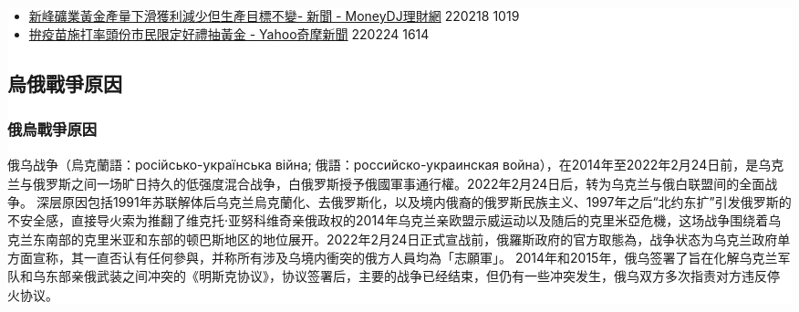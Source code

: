 - [新峰礦業黃金產量下滑獲利減少但生產目標不變- 新聞 - MoneyDJ理財網](https://www.moneydj.com/kmdj/news/newsviewer.aspx?a=a1254c51-67b5-47e0-83f2-2430fd8171ff "新峰礦業黃金產量下滑獲利減少但生產目標不變- 新聞 - MoneyDJ理財網") 220218 1019
- [拚疫苗施打率頭份市民限定好禮抽黃金 - Yahoo奇摩新聞](https://tw.tv.yahoo.com/%E6%8B%9A%E7%96%AB%E8%8B%97%E6%96%BD%E6%89%93%E7%8E%87-%E9%A0%AD%E4%BB%BD%E5%B8%82%E6%B0%91%E9%99%90%E5%AE%9A%E5%A5%BD%E7%A6%AE%E6%8A%BD%E9%BB%83%E9%87%91-073054417.html?chat=1 "拚疫苗施打率頭份市民限定好禮抽黃金 - Yahoo奇摩新聞") 220224 1614

## 烏俄戰爭原因

### 俄烏戰爭原因

俄乌战争（烏克蘭語：російсько-українська війна; 俄語：российско-украинская война），在2014年至2022年2月24日前，是乌克兰与俄罗斯之间一场旷日持久的低强度混合战争，白俄罗斯授予俄國軍事通行權。2022年2月24日后，转为乌克兰与俄白联盟间的全面战争。
深层原因包括1991年苏联解体后乌克兰烏克蘭化、去俄罗斯化，以及境内俄裔的俄罗斯民族主义、1997年之后“北约东扩”引发俄罗斯的不安全感，直接导火索为推翻了维克托·亚努科维奇亲俄政权的2014年乌克兰亲欧盟示威运动以及随后的克里米亞危機，这场战争围绕着乌克兰东南部的克里米亚和东部的顿巴斯地区的地位展开。2022年2月24日正式宣战前，俄羅斯政府的官方取態為，战争状态为乌克兰政府单方面宣称，其一直否认有任何參與，并称所有涉及乌境内衝突的俄方人員均為「志願軍」。
2014年和2015年，俄乌签署了旨在化解乌克兰军队和乌东部亲俄武装之间冲突的《明斯克协议》，协议签署后，主要的战争已经结束，但仍有一些冲突发生，俄乌双方多次指责对方违反停火协议。
